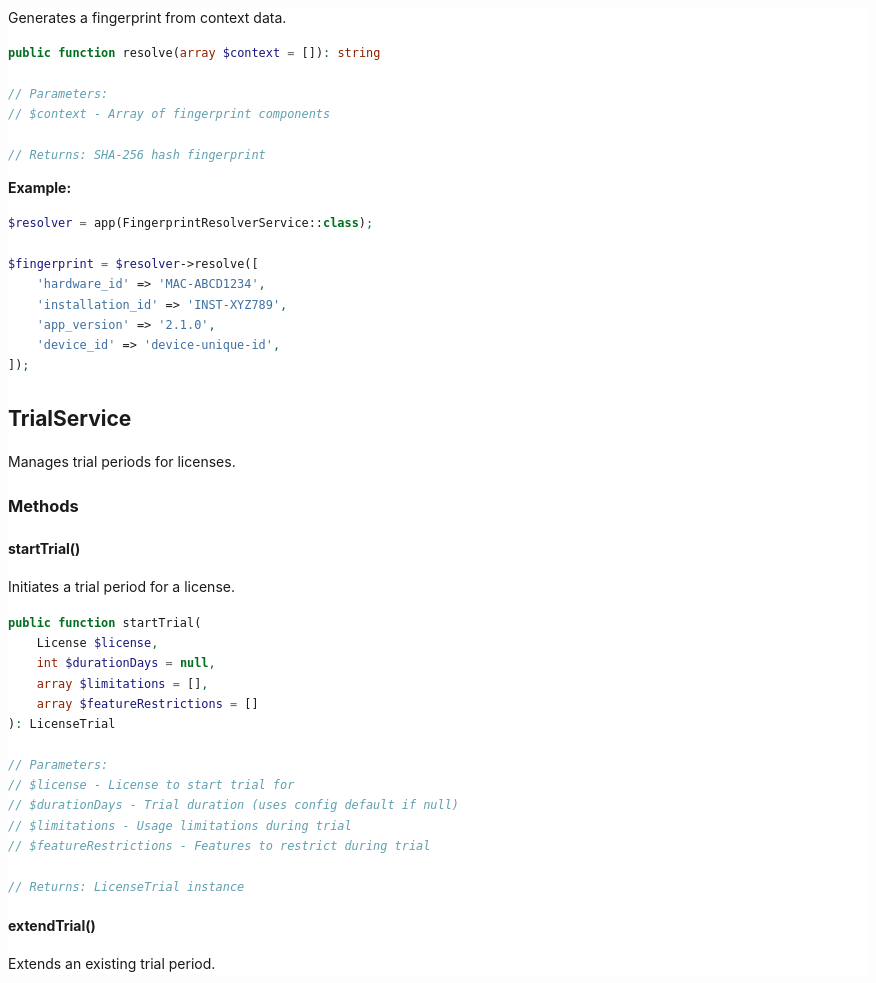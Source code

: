 Generates a fingerprint from context data.

```php
public function resolve(array $context = []): string

// Parameters:
// $context - Array of fingerprint components

// Returns: SHA-256 hash fingerprint
```

**Example:**

```php
$resolver = app(FingerprintResolverService::class);

$fingerprint = $resolver->resolve([
    'hardware_id' => 'MAC-ABCD1234',
    'installation_id' => 'INST-XYZ789',
    'app_version' => '2.1.0',
    'device_id' => 'device-unique-id',
]);
```

## TrialService

Manages trial periods for licenses.

### Methods

#### startTrial()

Initiates a trial period for a license.

```php
public function startTrial(
    License $license, 
    int $durationDays = null, 
    array $limitations = [], 
    array $featureRestrictions = []
): LicenseTrial

// Parameters:
// $license - License to start trial for
// $durationDays - Trial duration (uses config default if null)
// $limitations - Usage limitations during trial
// $featureRestrictions - Features to restrict during trial

// Returns: LicenseTrial instance
```

#### extendTrial()

Extends an existing trial period.
